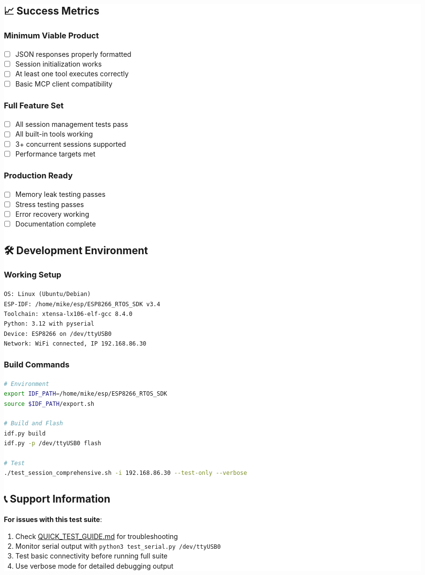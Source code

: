 ## 📈 Success Metrics

### Minimum Viable Product
- [ ] JSON responses properly formatted
- [ ] Session initialization works
- [ ] At least one tool executes correctly
- [ ] Basic MCP client compatibility

### Full Feature Set
- [ ] All session management tests pass
- [ ] All built-in tools working
- [ ] 3+ concurrent sessions supported
- [ ] Performance targets met

### Production Ready
- [ ] Memory leak testing passes
- [ ] Stress testing passes
- [ ] Error recovery working
- [ ] Documentation complete

## 🛠️ Development Environment

### Working Setup
```
OS: Linux (Ubuntu/Debian)
ESP-IDF: /home/mike/esp/ESP8266_RTOS_SDK v3.4
Toolchain: xtensa-lx106-elf-gcc 8.4.0
Python: 3.12 with pyserial
Device: ESP8266 on /dev/ttyUSB0
Network: WiFi connected, IP 192.168.86.30
```

### Build Commands
```bash
# Environment
export IDF_PATH=/home/mike/esp/ESP8266_RTOS_SDK
source $IDF_PATH/export.sh

# Build and Flash
idf.py build
idf.py -p /dev/ttyUSB0 flash

# Test
./test_session_comprehensive.sh -i 192.168.86.30 --test-only --verbose
```

## 📞 Support Information

**For issues with this test suite**:
1. Check [QUICK_TEST_GUIDE.md](QUICK_TEST_GUIDE.md) for troubleshooting
2. Monitor serial output with `python3 test_serial.py /dev/ttyUSB0`
3. Test basic connectivity before running full suite
4. Use verbose mode for detailed debugging output
